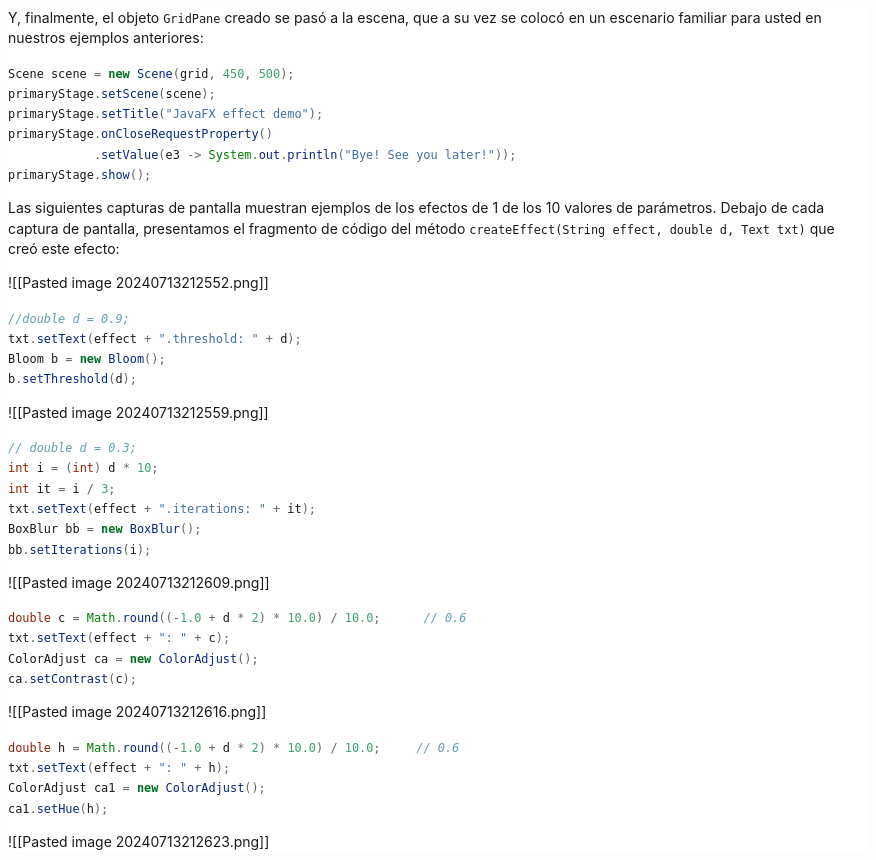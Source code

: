 Y, finalmente, el objeto `GridPane` creado se pasó a la escena, que a su vez se colocó en un escenario familiar para usted en nuestros ejemplos anteriores:

```Java
Scene scene = new Scene(grid, 450, 500);
primaryStage.setScene(scene);
primaryStage.setTitle("JavaFX effect demo");
primaryStage.onCloseRequestProperty()
            .setValue(e3 -> System.out.println("Bye! See you later!"));
primaryStage.show();
```

Las siguientes capturas de pantalla muestran ejemplos de los efectos de 1 de los 10 valores de parámetros. Debajo de cada captura de pantalla, presentamos el fragmento de código del método `createEffect(String effect, double d, Text txt)` que creó este efecto:

![[Pasted image 20240713212552.png]]

```Java
//double d = 0.9;
txt.setText(effect + ".threshold: " + d);
Bloom b = new Bloom();
b.setThreshold(d);
```

![[Pasted image 20240713212559.png]]

```Java
// double d = 0.3;
int i = (int) d * 10;
int it = i / 3;
txt.setText(effect + ".iterations: " + it);
BoxBlur bb = new BoxBlur();
bb.setIterations(i);
```

![[Pasted image 20240713212609.png]]

```Java
double c = Math.round((-1.0 + d * 2) * 10.0) / 10.0;      // 0.6
txt.setText(effect + ": " + c);
ColorAdjust ca = new ColorAdjust();
ca.setContrast(c);
```

![[Pasted image 20240713212616.png]]

```Java
double h = Math.round((-1.0 + d * 2) * 10.0) / 10.0;     // 0.6
txt.setText(effect + ": " + h);
ColorAdjust ca1 = new ColorAdjust();
ca1.setHue(h);
```

![[Pasted image 20240713212623.png]]
